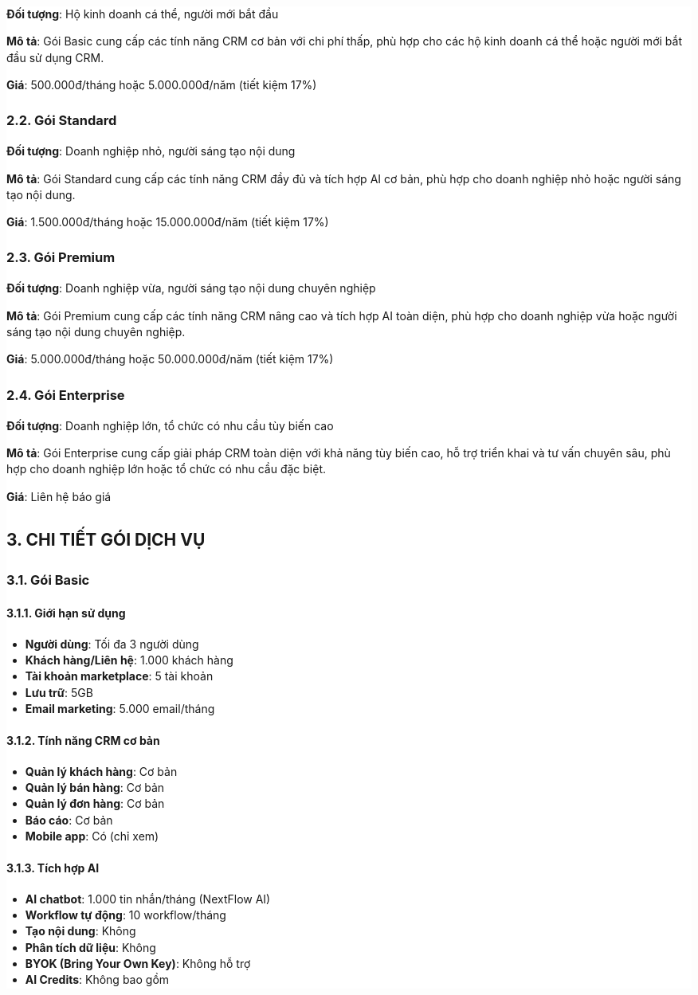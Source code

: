 **Đối tượng**: Hộ kinh doanh cá thể, người mới bắt đầu

**Mô tả**: Gói Basic cung cấp các tính năng CRM cơ bản với chi phí thấp, phù hợp cho các hộ kinh doanh cá thể hoặc người mới bắt đầu sử dụng CRM.

**Giá**: 500.000đ/tháng hoặc 5.000.000đ/năm (tiết kiệm 17%)

### 2.2. Gói Standard

**Đối tượng**: Doanh nghiệp nhỏ, người sáng tạo nội dung

**Mô tả**: Gói Standard cung cấp các tính năng CRM đầy đủ và tích hợp AI cơ bản, phù hợp cho doanh nghiệp nhỏ hoặc người sáng tạo nội dung.

**Giá**: 1.500.000đ/tháng hoặc 15.000.000đ/năm (tiết kiệm 17%)

### 2.3. Gói Premium

**Đối tượng**: Doanh nghiệp vừa, người sáng tạo nội dung chuyên nghiệp

**Mô tả**: Gói Premium cung cấp các tính năng CRM nâng cao và tích hợp AI toàn diện, phù hợp cho doanh nghiệp vừa hoặc người sáng tạo nội dung chuyên nghiệp.

**Giá**: 5.000.000đ/tháng hoặc 50.000.000đ/năm (tiết kiệm 17%)

### 2.4. Gói Enterprise

**Đối tượng**: Doanh nghiệp lớn, tổ chức có nhu cầu tùy biến cao

**Mô tả**: Gói Enterprise cung cấp giải pháp CRM toàn diện với khả năng tùy biến cao, hỗ trợ triển khai và tư vấn chuyên sâu, phù hợp cho doanh nghiệp lớn hoặc tổ chức có nhu cầu đặc biệt.

**Giá**: Liên hệ báo giá

## 3. CHI TIẾT GÓI DỊCH VỤ

### 3.1. Gói Basic

#### 3.1.1. Giới hạn sử dụng
- **Người dùng**: Tối đa 3 người dùng
- **Khách hàng/Liên hệ**: 1.000 khách hàng
- **Tài khoản marketplace**: 5 tài khoản
- **Lưu trữ**: 5GB
- **Email marketing**: 5.000 email/tháng

#### 3.1.2. Tính năng CRM cơ bản
- **Quản lý khách hàng**: Cơ bản
- **Quản lý bán hàng**: Cơ bản
- **Quản lý đơn hàng**: Cơ bản
- **Báo cáo**: Cơ bản
- **Mobile app**: Có (chỉ xem)

#### 3.1.3. Tích hợp AI
- **AI chatbot**: 1.000 tin nhắn/tháng (NextFlow AI)
- **Workflow tự động**: 10 workflow/tháng
- **Tạo nội dung**: Không
- **Phân tích dữ liệu**: Không
- **BYOK (Bring Your Own Key)**: Không hỗ trợ
- **AI Credits**: Không bao gồm
